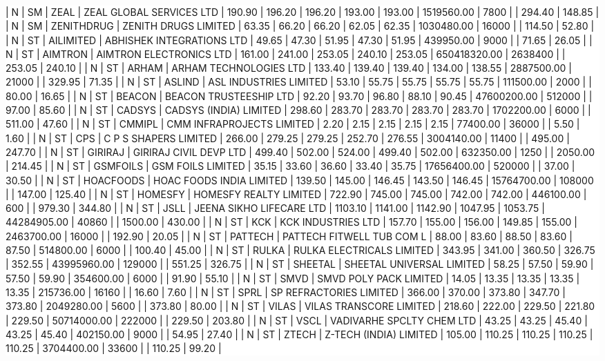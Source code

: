 | N | SM | ZEAL | ZEAL GLOBAL SERVICES LTD | 190.90 | 196.20 | 196.20 | 193.00 | 193.00 | 1519560.00 | 7800 |  | 294.40 | 148.85 |
| N | SM | ZENITHDRUG | ZENITH DRUGS LIMITED | 63.35 | 66.20 | 66.20 | 62.05 | 62.35 | 1030480.00 | 16000 |  | 114.50 | 52.80 |
| N | ST | AILIMITED | ABHISHEK INTEGRATIONS LTD | 49.65 | 47.30 | 51.95 | 47.30 | 51.95 | 439950.00 | 9000 |  | 71.65 | 26.05 |
| N | ST | AIMTRON | AIMTRON ELECTRONICS LTD | 161.00 | 241.00 | 253.05 | 240.10 | 253.05 | 650418320.00 | 2638400 |  | 253.05 | 240.10 |
| N | ST | ARHAM | ARHAM TECHNOLOGIES LTD | 133.40 | 139.40 | 139.40 | 134.00 | 138.55 | 2887500.00 | 21000 |  | 329.95 | 71.35 |
| N | ST | ASLIND | ASL INDUSTRIES LIMITED | 53.10 | 55.75 | 55.75 | 55.75 | 55.75 | 111500.00 | 2000 |  | 80.00 | 16.65 |
| N | ST | BEACON | BEACON TRUSTEESHIP LTD | 92.20 | 93.70 | 96.80 | 88.10 | 90.45 | 47600200.00 | 512000 |  | 97.00 | 85.60 |
| N | ST | CADSYS | CADSYS (INDIA) LIMITED | 298.60 | 283.70 | 283.70 | 283.70 | 283.70 | 1702200.00 | 6000 |  | 511.00 | 47.60 |
| N | ST | CMMIPL | CMM INFRAPROJECTS LIMITED | 2.20 | 2.15 | 2.15 | 2.15 | 2.15 | 77400.00 | 36000 |  | 5.50 | 1.60 |
| N | ST | CPS | C P S SHAPERS LIMITED | 266.00 | 279.25 | 279.25 | 252.70 | 276.55 | 3004140.00 | 11400 |  | 495.00 | 247.70 |
| N | ST | GIRIRAJ | GIRIRAJ CIVIL DEVP LTD | 499.40 | 502.00 | 524.00 | 499.40 | 502.00 | 632350.00 | 1250 |  | 2050.00 | 214.45 |
| N | ST | GSMFOILS | GSM FOILS LIMITED | 35.15 | 33.60 | 36.60 | 33.40 | 35.75 | 17656400.00 | 520000 |  | 37.00 | 30.50 |
| N | ST | HOACFOODS | HOAC FOODS INDIA LIMITED | 139.50 | 145.00 | 146.45 | 143.50 | 146.45 | 15764700.00 | 108000 |  | 147.00 | 125.40 |
| N | ST | HOMESFY | HOMESFY REALTY LIMITED | 722.90 | 745.00 | 745.00 | 742.00 | 742.00 | 446100.00 | 600 |  | 979.30 | 344.80 |
| N | ST | JSLL | JEENA SIKHO LIFECARE LTD | 1103.10 | 1141.00 | 1142.90 | 1047.95 | 1053.75 | 44284905.00 | 40860 |  | 1500.00 | 430.00 |
| N | ST | KCK | KCK INDUSTRIES LTD | 157.70 | 155.00 | 156.00 | 149.85 | 155.00 | 2463700.00 | 16000 |  | 192.90 | 20.05 |
| N | ST | PATTECH | PATTECH FITWELL TUB COM L | 88.00 | 83.60 | 88.50 | 83.60 | 87.50 | 514800.00 | 6000 |  | 100.40 | 45.00 |
| N | ST | RULKA | RULKA ELECTRICALS LIMITED | 343.95 | 341.00 | 360.50 | 326.75 | 352.55 | 43995960.00 | 129000 |  | 551.25 | 326.75 |
| N | ST | SHEETAL | SHEETAL UNIVERSAL LIMITED | 58.25 | 57.50 | 59.90 | 57.50 | 59.90 | 354600.00 | 6000 |  | 91.90 | 55.10 |
| N | ST | SMVD | SMVD POLY PACK LIMITED | 14.05 | 13.35 | 13.35 | 13.35 | 13.35 | 215736.00 | 16160 |  | 16.60 | 7.60 |
| N | ST | SPRL | SP REFRACTORIES LIMITED | 366.00 | 370.00 | 373.80 | 347.70 | 373.80 | 2049280.00 | 5600 |  | 373.80 | 80.00 |
| N | ST | VILAS | VILAS TRANSCORE LIMITED | 218.60 | 222.00 | 229.50 | 221.80 | 229.50 | 50714000.00 | 222000 |  | 229.50 | 203.80 |
| N | ST | VSCL | VADIVARHE SPCLTY CHEM LTD | 43.25 | 43.25 | 45.40 | 43.25 | 45.40 | 402150.00 | 9000 |  | 54.95 | 27.40 |
| N | ST | ZTECH | Z-TECH (INDIA) LIMITED | 105.00 | 110.25 | 110.25 | 110.25 | 110.25 | 3704400.00 | 33600 |  | 110.25 | 99.20 |



